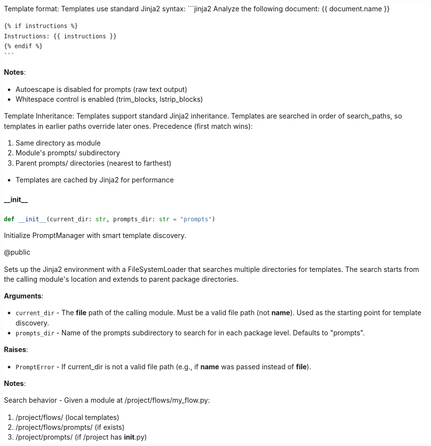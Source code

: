   Template format:
  Templates use standard Jinja2 syntax:
    ```jinja2
    Analyze the following document:
    {{ document.name }}

    {% if instructions %}
    Instructions: {{ instructions }}
    {% endif %}
    ```
  

**Notes**:

  - Autoescape is disabled for prompts (raw text output)
  - Whitespace control is enabled (trim_blocks, lstrip_blocks)
  
  Template Inheritance:
  Templates support standard Jinja2 inheritance. Templates are searched
  in order of search_paths, so templates in earlier paths override later ones.
  Precedence (first match wins):
  1. Same directory as module
  2. Module's prompts/ subdirectory
  3. Parent prompts/ directories (nearest to farthest)
  - Templates are cached by Jinja2 for performance

<a id="ai_pipeline_core.prompt_manager.PromptManager.__init__"></a>

#### \_\_init\_\_

```python
def __init__(current_dir: str, prompts_dir: str = "prompts")
```

Initialize PromptManager with smart template discovery.

@public

Sets up the Jinja2 environment with a FileSystemLoader that searches
multiple directories for templates. The search starts from the calling
module's location and extends to parent package directories.

**Arguments**:

- `current_dir` - The __file__ path of the calling module. Must be
  a valid file path (not __name__). Used as the
  starting point for template discovery.
- `prompts_dir` - Name of the prompts subdirectory to search for
  in each package level. Defaults to "prompts".
  

**Raises**:

- `PromptError` - If current_dir is not a valid file path (e.g.,
  if __name__ was passed instead of __file__).
  

**Notes**:

  Search behavior - Given a module at /project/flows/my_flow.py:
  1. /project/flows/ (local templates)
  2. /project/flows/prompts/ (if exists)
  3. /project/prompts/ (if /project has __init__.py)
  